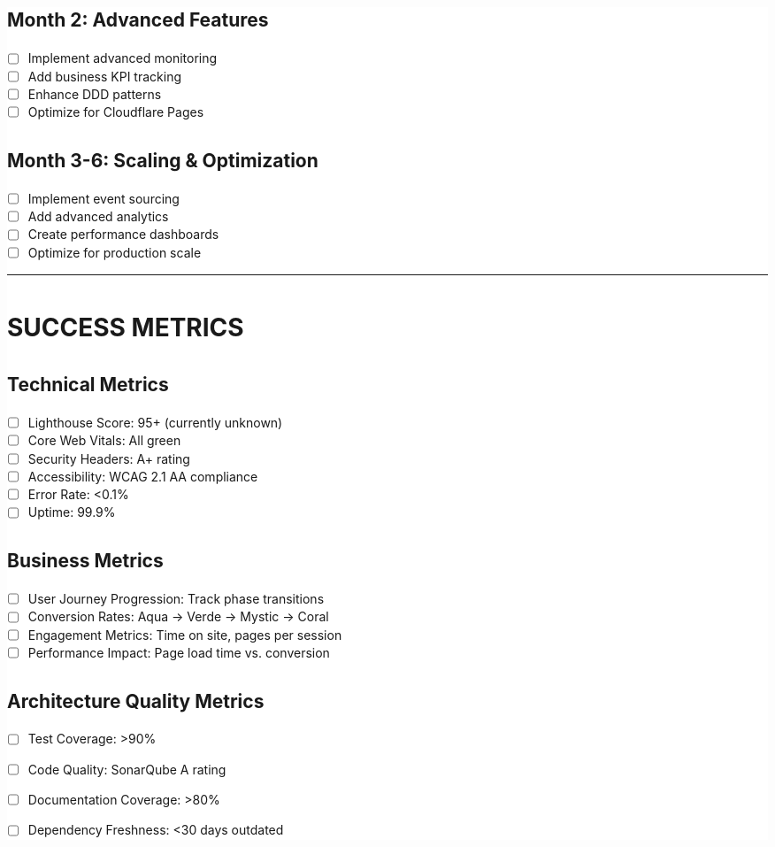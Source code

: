 ## Month 2: Advanced Features
- [ ] Implement advanced monitoring
- [ ] Add business KPI tracking
- [ ] Enhance DDD patterns
- [ ] Optimize for Cloudflare Pages

## Month 3-6: Scaling & Optimization
- [ ] Implement event sourcing
- [ ] Add advanced analytics
- [ ] Create performance dashboards
- [ ] Optimize for production scale

---

# SUCCESS METRICS

## Technical Metrics
- [ ] Lighthouse Score: 95+ (currently unknown)
- [ ] Core Web Vitals: All green
- [ ] Security Headers: A+ rating
- [ ] Accessibility: WCAG 2.1 AA compliance
- [ ] Error Rate: <0.1%
- [ ] Uptime: 99.9%

## Business Metrics
- [ ] User Journey Progression: Track phase transitions
- [ ] Conversion Rates: Aqua → Verde → Mystic → Coral
- [ ] Engagement Metrics: Time on site, pages per session
- [ ] Performance Impact: Page load time vs. conversion

## Architecture Quality Metrics
- [ ] Test Coverage: >90%
- [ ] Code Quality: SonarQube A rating
- [ ] Documentation Coverage: >80%
- [ ] Dependency Freshness: <30 days outdated

